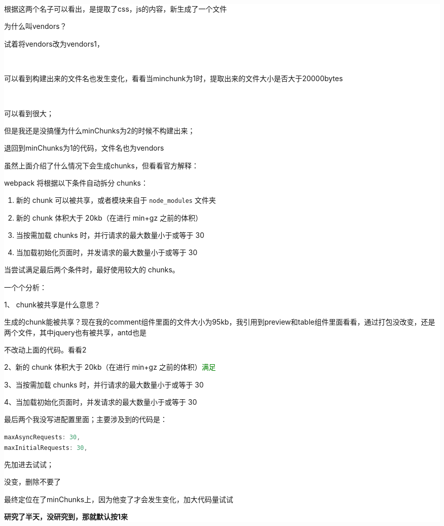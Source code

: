 
根据这两个名子可以看出，是提取了css，js的内容，新生成了一个文件

为什么叫vendors？

试着将vendors改为vendors1，

<img :src="$withBase('/images/image-20220715151059370.png')" />



可以看到构建出来的文件名也发生变化，看看当minchunk为1时，提取出来的文件大小是否大于20000bytes

<img :src="$withBase('/images/image-20220715151234477.png')" />


可以看到很大；

但是我还是没搞懂为什么minChunks为2的时候不构建出来；

退回到minChunks为1的代码，文件名也为vendors

虽然上面介绍了什么情况下会生成chunks，但看看官方解释：

webpack 将根据以下条件自动拆分 chunks：

1. 新的 chunk 可以被共享，或者模块来自于 `node_modules` 文件夹

2. 新的 chunk 体积大于 20kb（在进行 min+gz 之前的体积）

3. 当按需加载 chunks 时，并行请求的最大数量小于或等于 30

4. 当加载初始化页面时，并发请求的最大数量小于或等于 30

当尝试满足最后两个条件时，最好使用较大的 chunks。

一个个分析：

1、 chunk被共享是什么意思？

生成的chunk能被共享？现在我的comment组件里面的文件大小为95kb，我引用到preview和table组件里面看看，通过打包没改变，还是两个文件，其中jquery也有被共享，antd也是

不改动上面的代码。看看2

2、新的 chunk 体积大于 20kb（在进行 min+gz 之前的体积）<span style="color: green">满足</span>

3、当按需加载 chunks 时，并行请求的最大数量小于或等于 30

4、当加载初始化页面时，并发请求的最大数量小于或等于 30

最后两个我没写进配置里面；主要涉及到的代码是：

```js
maxAsyncRequests: 30,
maxInitialRequests: 30,
```

先加进去试试；

没变，删除不要了

最终定位在了minChunks上，因为他变了才会发生变化，加大代码量试试

**研究了半天，没研究到，那就默认按1来**
